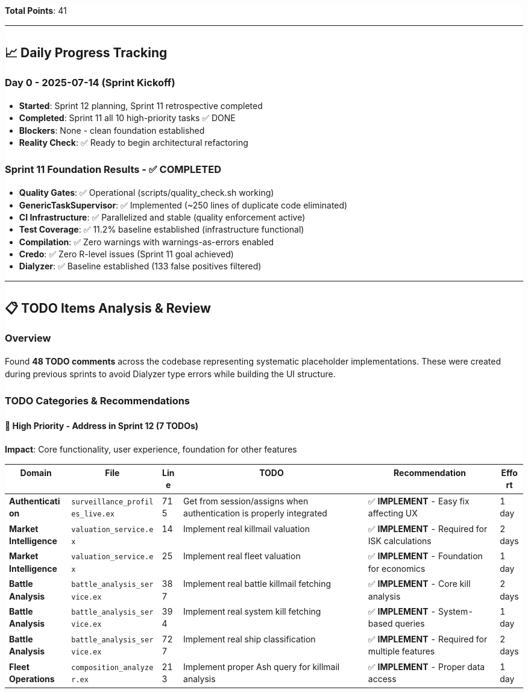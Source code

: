 **Total Points**: 41

---

## 📈 Daily Progress Tracking

### Day 0 - 2025-07-14 (Sprint Kickoff)
- **Started**: Sprint 12 planning, Sprint 11 retrospective completed
- **Completed**: Sprint 11 all 10 high-priority tasks ✅ DONE
- **Blockers**: None - clean foundation established
- **Reality Check**: ✅ Ready to begin architectural refactoring

### Sprint 11 Foundation Results - ✅ COMPLETED
- **Quality Gates**: ✅ Operational (scripts/quality_check.sh working)
- **GenericTaskSupervisor**: ✅ Implemented (~250 lines of duplicate code eliminated)
- **CI Infrastructure**: ✅ Parallelized and stable (quality enforcement active)
- **Test Coverage**: ✅ 11.2% baseline established (infrastructure functional)
- **Compilation**: ✅ Zero warnings with warnings-as-errors enabled
- **Credo**: ✅ Zero R-level issues (Sprint 11 goal achieved)
- **Dialyzer**: ✅ Baseline established (133 false positives filtered)

---

## 📋 TODO Items Analysis & Review

### Overview
Found **48 TODO comments** across the codebase representing systematic placeholder implementations. These were created during previous sprints to avoid Dialyzer type errors while building the UI structure.

### TODO Categories & Recommendations

#### 🔴 **High Priority - Address in Sprint 12** (7 TODOs)
**Impact**: Core functionality, user experience, foundation for other features

| Domain | File | Line | TODO | Recommendation | Effort |
|--------|------|------|------|----------------|--------|
| **Authentication** | `surveillance_profiles_live.ex` | 715 | Get from session/assigns when authentication is properly integrated | ✅ **IMPLEMENT** - Easy fix affecting UX | 1 day |
| **Market Intelligence** | `valuation_service.ex` | 14 | Implement real killmail valuation | ✅ **IMPLEMENT** - Required for ISK calculations | 2 days |
| **Market Intelligence** | `valuation_service.ex` | 25 | Implement real fleet valuation | ✅ **IMPLEMENT** - Foundation for economics | 1 day |
| **Battle Analysis** | `battle_analysis_service.ex` | 387 | Implement real battle killmail fetching | ✅ **IMPLEMENT** - Core kill analysis | 2 days |
| **Battle Analysis** | `battle_analysis_service.ex` | 394 | Implement real system kill fetching | ✅ **IMPLEMENT** - System-based queries | 1 day |
| **Battle Analysis** | `battle_analysis_service.ex` | 727 | Implement real ship classification | ✅ **IMPLEMENT** - Required for multiple features | 2 days |
| **Fleet Operations** | `composition_analyzer.ex` | 213 | Implement proper Ash query for killmail analysis | ✅ **IMPLEMENT** - Proper data access | 1 day |
